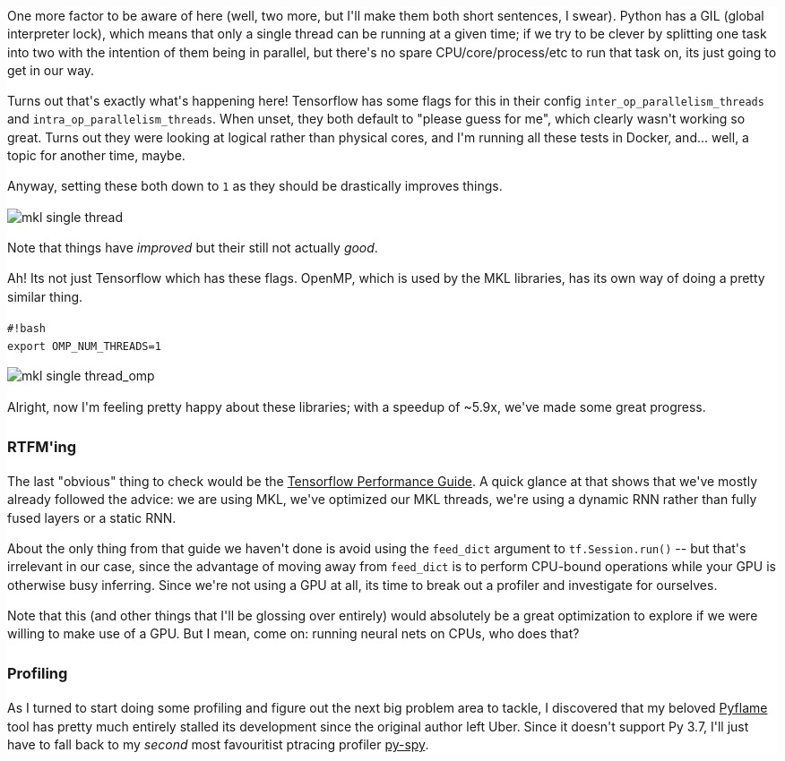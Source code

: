 One more factor to be aware of here (well, two more, but I'll make them both
short sentences, I swear). Python has a GIL (global interpreter lock), which
means that only a single thread can be running at a given time; if we try to be
clever by splitting one task into two with the intention of them being in
parallel, but there's no spare CPU/core/process/etc to run that task on, its
just going to get in our way.

Turns out that's exactly what's happening here! Tensorflow has some flags for
this in their config `inter_op_parallelism_threads` and
`intra_op_parallelism_threads`. When unset, they both default to "please guess
for me", which clearly wasn't working so great. Turns out they were looking at
logical rather than physical cores, and I'm running all these tests in Docker,
and... well, a topic for another time, maybe.

Anyway, setting these both down to `1` as they should be drastically improves
things.

![mkl single thread](https://raw.githubusercontent.com/TheKevJames/experiments/master/tensorflow-perf/results/mkl_single_thread.png "MKL (single-threaded)")

Note that things have *improved* but their still not actually *good*.

Ah! Its not just Tensorflow which has these flags. OpenMP, which is used by the
MKL libraries, has its own way of doing a pretty similar thing.

    #!bash
    export OMP_NUM_THREADS=1

![mkl single thread_omp](https://raw.githubusercontent.com/TheKevJames/experiments/master/tensorflow-perf/results/mkl_single_thread_omp.png "MKL (single-threaded w/ OpenMP)")

Alright, now I'm feeling pretty happy about these libraries; with a speedup of
\~5.9x, we've made some great progress.

### RTFM'ing

The last "obvious" thing to check would be the
[Tensorflow Performance Guide](https://www.tensorflow.org/guide/performance/overview).
A quick glance at that shows that we've mostly already followed the advice: we
are using MKL, we've optimized our MKL threads, we're using a dynamic RNN
rather than fully fused layers or a static RNN.

About the only thing from that guide we haven't done is avoid using the
`feed_dict` argument to `tf.Session.run()` -- but that's irrelevant in our
case, since the advantage of moving away from `feed_dict` is to perform
CPU-bound operations while your GPU is otherwise busy inferring. Since we're
not using a GPU at all, its time to break out a profiler and investigate for
ourselves.

Note that this (and other things that I'll be glossing over entirely) would
absolutely be a great optimization to explore if we were willing to make use of
a GPU. But I mean, come on: running neural nets on CPUs, who does that?

### Profiling

As I turned to start doing some profiling and figure out the next big problem
area to tackle, I discovered that my beloved
[Pyflame](https://github.com/uber/pyflame) tool has pretty much entirely
stalled its development since the original author left Uber. Since it doesn't
support Py 3.7, I'll just have to fall back to my *second* most favouritist
ptracing profiler [py-spy](https://github.com/benfred/py-spy).
